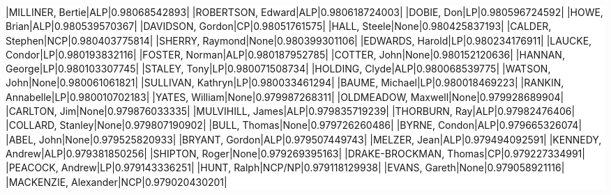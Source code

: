 |MILLINER, Bertie|ALP|0.98068542893|
|ROBERTSON, Edward|ALP|0.980618724003|
|DOBIE, Don|LP|0.980596724592|
|HOWE, Brian|ALP|0.980539570367|
|DAVIDSON, Gordon|CP|0.98051761575|
|HALL, Steele|None|0.980425837193|
|CALDER, Stephen|NCP|0.980403775814|
|SHERRY, Raymond|None|0.980399301106|
|EDWARDS, Harold|LP|0.980234176911|
|LAUCKE, Condor|LP|0.980193832116|
|FOSTER, Norman|ALP|0.980187952785|
|COTTER, John|None|0.980152120636|
|HANNAN, George|LP|0.980103307745|
|STALEY, Tony|LP|0.980071508734|
|HOLDING, Clyde|ALP|0.980068539775|
|WATSON, John|None|0.980061061821|
|SULLIVAN, Kathryn|LP|0.980033461294|
|BAUME, Michael|LP|0.980018469223|
|RANKIN, Annabelle|LP|0.980010702183|
|YATES, William|None|0.979987268311|
|OLDMEADOW, Maxwell|None|0.979928689904|
|CARLTON, Jim|None|0.979876033335|
|MULVIHILL, James|ALP|0.979835719239|
|THORBURN, Ray|ALP|0.97982476406|
|COLLARD, Stanley|None|0.979807190902|
|BULL, Thomas|None|0.979726260486|
|BYRNE, Condon|ALP|0.979665326074|
|ABEL, John|None|0.979525820933|
|BRYANT, Gordon|ALP|0.979507449743|
|MELZER, Jean|ALP|0.979494092591|
|KENNEDY, Andrew|ALP|0.979381850256|
|SHIPTON, Roger|None|0.979269395163|
|DRAKE-BROCKMAN, Thomas|CP|0.979227334991|
|PEACOCK, Andrew|LP|0.979143336251|
|HUNT, Ralph|NCP/NP|0.979118129938|
|EVANS, Gareth|None|0.979058921116|
|MACKENZIE, Alexander|NCP|0.979020430201|